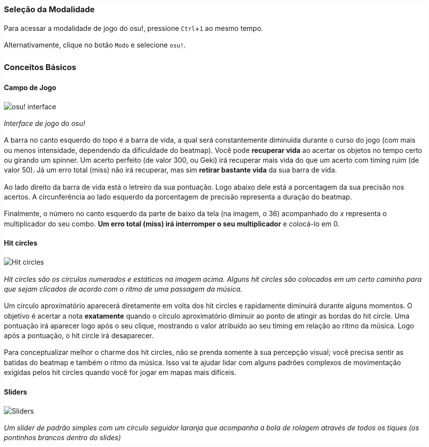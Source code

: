 ### Seleção da Modalidade

Para acessar a modalidade de jogo do osu!, pressione `Ctrl`+`1` ao mesmo tempo.

Alternativamente, clique no botão `Modo` e selecione `osu!`.

### Conceitos Básicos

#### Campo de Jogo

![osu! interface][osu! Interface image]

_Interface de jogo do osu!_

A barra no canto esquerdo do topo é a barra de vida, a qual será constantemente diminuída durante o curso do jogo (com mais ou menos intensidade, dependendo da dificuldade do beatmap). Você pode **recuperar vida** ao acertar os objetos no tempo certo ou girando um spinner.
Um acerto perfeito (de valor 300, ou Geki) irá recuperar mais vida do que um acerto com timing ruim (de valor 50).
Já um erro total (miss) não irá recuperar, mas sim **retirar bastante vida** da sua barra de vida.

Ao lado direito da barra de vida está o letreiro da sua pontuação. Logo abaixo dele está a porcentagem da sua precisão nos acertos.
A circunferência ao lado esquerdo da porcentagem de precisão representa a duração do beatmap.

Finalmente, o número no canto esquerdo da parte de baixo da tela (na imagem, o 36) acompanhado do _x_ representa o multiplicador do seu combo. **Um erro total (miss) irá interromper o seu multiplicador** e colocá-lo em 0.

#### Hit circles
![Hit circles][osu_hit circles image]

_Hit circles são os círculos numerados e estáticos na imagem acima. Alguns hit circles são colocados em um certo caminho para que sejam clicados de acordo com o ritmo de uma passagem da música._

Um círculo aproximatório aparecerá diretamente em volta dos hit circles e rapidamente diminuirá durante alguns momentos.
O objetivo é acertar a nota **exatamente** quando o círculo aproximatório diminuir ao ponto de atingir as bordas do hit circle.
Uma pontuação irá aparecer logo após o seu clique, mostrando o valor atribuído ao seu timing em relação ao ritmo da música.
Logo após a pontuação, o hit circle irá desaparecer.

Para conceptualizar melhor o charme dos hit circles, não se prenda somente à sua percepção visual; você precisa sentir as batidas do beatmap e também o ritmo da música.
Isso vai te ajudar lidar com alguns padrões complexos de movimentação exigidas pelos hit circles quando você for jogar em mapas mais difíceis.

#### Sliders
![Sliders][osu_slider image]

_Um slider de padrão simples com um círculo seguidor laranja que acompanha a bola de rolagem através de todos os tiques (os pontinhos brancos dentro do slides)_


[Game_Modes wikilink]: ../ "Modalides de Jogo"
[Play_Styles#osu! wikilink]: /wiki/Play_Styles/ "mais informações podem ser encontradas podem ser encontradas sob osu! Estilos de Jogo"
[Score#osu!SV wikilink]: /wiki/Score/#osu "mais informações podem ser encontradas em osu! Valores de Pontuação"
[Options#Keyboard wikilink]: /wiki/Options/ "mais informações podem ser encontradas em 'Opções', sob 'Teclado'"
[Skinning#osu! wikilink]: /wiki/Skinning/osu!/ "osu! Skinning"
[Mascots#pippi wikilink]: /wiki/Mascots/#pippi "mais informações podem ser encontradas em pippi"
[Auto wikilink]: /wiki/Game_Modifiers "mais informações podem ser encontradas nos modificadores de jogo sob 'Auto'"
[Hidden wikilink]: /wiki/Game_Modifiers "mais informações podem ser encontradas nos modificadores de jogo sob 'Hidden'"
[Flashlight wikilink]: /wiki/Game_Modifiers "mais informações podem ser encontradas nos modificadores de jogo sob 'Flashlight'"
[Relax wikilink]: /wiki/Game_Modifiers "mais informações podem ser encontradas nos modificadores de jogo sob 'Relax'"
[Auto Pilot wikilink]: /wiki/Game_Modifiers "mais informações podem ser encontradas nos modificadores de jogo sob 'Auto Pilot'"
[Spun Out wikilink]: /wiki/Game_Modifiers "mais informações podem ser encontradas nos modificadores de jogo sob 'Spun Out'"
[Beatmapping wikilink]: /wiki/Beatmapping "Beatmapping"
[CS wikilink]: /wiki/Beatmap_Editor/Song_Setup "mais informações podem ser encontradas nos modificadores de jogo sob 'Circle Size'"
[HP wikilink]: /wiki/Beatmap_Editor/Song_Setup "mais informações podem ser encontradas nos modificadores de jogo sob 'HP Drain'"
[OD wikilink]: /wiki/Beatmap_Editor/Song_Setup "mais informações podem ser encontradas nos modificadores de jogo sob 'Dificuldade'"
[ouendan wikipedia]: https://en.wikipedia.org/wiki/Osu!_Tatakae!_Ouendan "Entrada na Wikipédia para Osu! Tatakae! Ouendan"
[osu!tutorial basic]: https://osu.ppy.sh/s/3756 "Tutorial de instalação do osu! por peppy"
[osu!tutorial rank]: https://osu.ppy.sh/s/19928 "Tutorial de ranking do osu! por Sushi"
[ouendan image]: /wiki/shared/Ouendan.jpg "Gameplay example of Osu! Tatakae! Ouendan in Nintendo DS"
[osu! icon link]: /wiki/shared/mode/osu.png "osu! icon"
[osu_hit circles image]: /wiki/shared/osu_hitcircles.jpg "osu! hit circles"
[osu_slider image]: /wiki/shared/osu_slider.jpg "osu! Slider"
[osu_spinner image]: /wiki/shared/osu_spinner.jpg "osu! Spinner"
[osu! Interface image]: /wiki/shared/Interface_osu.jpg "osu! Interface"
[Options keyboard image]: /wiki/shared/Options_keyboard.jpg "Options Input icon, Keyboard section"
[Slider ticks image]: /wiki/shared/Sliderticks.png "Image showing a slider with slider ticks, with top part during Edit and bottom part during play"
[osu_smoke image]: /wiki/shared/osu_smoke.jpg "Smoke Usage"
[osu_smoke_set image]: /wiki/shared/osu_smoke_set.jpg "Smoke in key bindings"
[Combo Fire image]: /wiki/shared/combo-fire.jpg "Combo Fire"